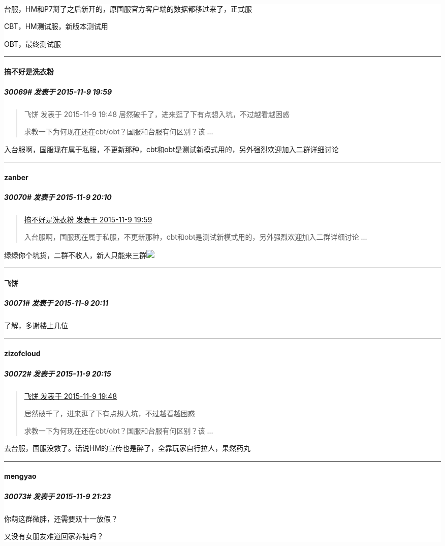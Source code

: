 台服，HM和P7掰了之后新开的，原国服官方客户端的数据都移过来了，正式服

CBT，HM测试服，新版本测试用

OBT，最终测试服

*****

####  搞不好是洗衣粉  
##### 30069#       发表于 2015-11-9 19:59

<blockquote>飞饼 发表于 2015-11-9 19:48
居然破千了，进来逛了下有点想入坑，不过越看越困惑

求教一下为何现在还在cbt/obt？国服和台服有何区别？该 ...</blockquote>
入台服啊，国服现在属于私服，不更新那种，cbt和obt是测试新模式用的，另外强烈欢迎加入二群详细讨论

*****

####  zanber  
##### 30070#       发表于 2015-11-9 20:10

<blockquote><a href="httphttps://bbs.saraba1st.com/2b/forum.php?mod=redirect&amp;goto=findpost&amp;pid=30693874&amp;ptid=1065797" target="_blank">搞不好是洗衣粉 发表于 2015-11-9 19:59</a>

入台服啊，国服现在属于私服，不更新那种，cbt和obt是测试新模式用的，另外强烈欢迎加入二群详细讨论 ...</blockquote>
绿绿你个坑货，二群不收人，新人只能来三群<img src="https://static.saraba1st.com/image/smiley/face/149.gif" referrerpolicy="no-referrer">

*****

####  飞饼  
##### 30071#       发表于 2015-11-9 20:11

了解，多谢楼上几位

*****

####  zizofcloud  
##### 30072#       发表于 2015-11-9 20:15

<blockquote><a href="httphttps://bbs.saraba1st.com/2b/forum.php?mod=redirect&amp;goto=findpost&amp;pid=30693794&amp;ptid=1065797" target="_blank">飞饼 发表于 2015-11-9 19:48</a>

居然破千了，进来逛了下有点想入坑，不过越看越困惑

求教一下为何现在还在cbt/obt？国服和台服有何区别？该 ...</blockquote>
去台服，国服没救了。话说HM的宣传也是醉了，全靠玩家自行拉人，果然药丸

*****

####  mengyao  
##### 30073#       发表于 2015-11-9 21:23

你萌这群微胖，还需要双十一放假？

又没有女朋友难道回家养娃吗？

